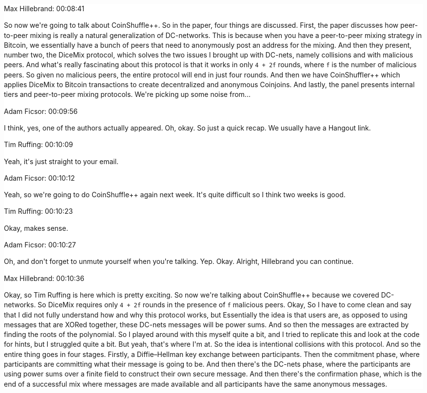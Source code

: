 Max Hillebrand: 00:08:41

So now we're going to talk about CoinShuffle++.
So in the paper, four things are discussed.
First, the paper discusses how peer-to-peer mixing is really a natural generalization of DC-networks.
This is because when you have a peer-to-peer mixing strategy in Bitcoin, we essentially have a bunch of peers that need to anonymously post an address for the mixing.
And then they present, number two, the DiceMix protocol, which solves the two issues I brought up with DC-nets, namely collisions and with malicious peers.
And what's really fascinating about this protocol is that it works in only `4 + 2f` rounds, where `f` is the number of malicious peers.
So given no malicious peers, the entire protocol will end in just four rounds.
And then we have CoinShuffler++ which applies DiceMix to Bitcoin transactions to create decentralized and anonymous Coinjoins.
And lastly, the panel presents internal tiers and peer-to-peer mixing protocols.
We're picking up some noise from...

Adam Ficsor: 00:09:56

I think, yes, one of the authors actually appeared.
Oh, okay.
So just a quick recap.
We usually have a Hangout link.

Tim Ruffing: 00:10:09

Yeah, it's just straight to your email.

Adam Ficsor: 00:10:12

Yeah, so we're going to do CoinShuffle++ again next week.
It's quite difficult so I think two weeks is good.

Tim Ruffing: 00:10:23

Okay, makes sense.

Adam Ficsor: 00:10:27

Oh, and don't forget to unmute yourself when you're talking.
Yep.
Okay.
Alright, Hillebrand you can continue.

Max Hillebrand: 00:10:36

Okay, so Tim Ruffing is here which is pretty exciting.
So now we're talking about CoinShuffle++ because we covered DC-networks.
So DiceMix requires only `4 + 2f` rounds in the presence of `f` malicious peers.
Okay, So I have to come clean and say that I did not fully understand how and why this protocol works, but Essentially the idea is that users are, as opposed to using messages that are XORed together, these DC-nets messages will be power sums.
And so then the messages are extracted by finding the roots of the polynomial.
So I played around with this myself quite a bit, and I tried to replicate this and look at the code for hints, but I struggled quite a bit.
But yeah, that's where I'm at.
So the idea is intentional collisions with this protocol.
And so the entire thing goes in four stages.
Firstly, a Diffie–Hellman key exchange between participants.
Then the commitment phase, where participants are committing what their message is going to be.
And then there's the DC-nets phase, where the participants are using power sums over a finite field to construct their own secure message.
And then there's the confirmation phase, which is the end of a successful mix where messages are made available and all participants have the same anonymous messages.
